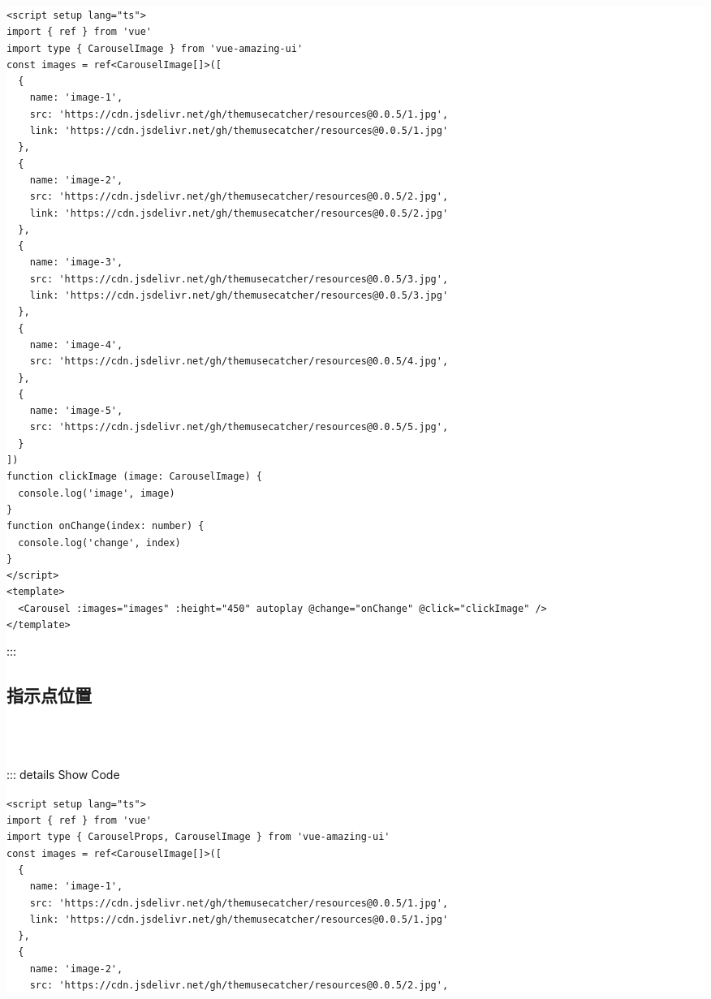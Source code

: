 ```vue
<script setup lang="ts">
import { ref } from 'vue'
import type { CarouselImage } from 'vue-amazing-ui'
const images = ref<CarouselImage[]>([
  {
    name: 'image-1',
    src: 'https://cdn.jsdelivr.net/gh/themusecatcher/resources@0.0.5/1.jpg',
    link: 'https://cdn.jsdelivr.net/gh/themusecatcher/resources@0.0.5/1.jpg'
  },
  {
    name: 'image-2',
    src: 'https://cdn.jsdelivr.net/gh/themusecatcher/resources@0.0.5/2.jpg',
    link: 'https://cdn.jsdelivr.net/gh/themusecatcher/resources@0.0.5/2.jpg'
  },
  {
    name: 'image-3',
    src: 'https://cdn.jsdelivr.net/gh/themusecatcher/resources@0.0.5/3.jpg',
    link: 'https://cdn.jsdelivr.net/gh/themusecatcher/resources@0.0.5/3.jpg'
  },
  {
    name: 'image-4',
    src: 'https://cdn.jsdelivr.net/gh/themusecatcher/resources@0.0.5/4.jpg',
  },
  {
    name: 'image-5',
    src: 'https://cdn.jsdelivr.net/gh/themusecatcher/resources@0.0.5/5.jpg',
  }
])
function clickImage (image: CarouselImage) {
  console.log('image', image)
}
function onChange(index: number) {
  console.log('change', index)
}
</script>
<template>
  <Carousel :images="images" :height="450" autoplay @change="onChange" @click="clickImage" />
</template>
```

:::

## 指示点位置

<Radio :options="positionOptions" v-model:value="dotPosition" button button-style="solid" />
<br/>
<br/>
<Carousel :images="images" :height="450" :dotPosition="dotPosition" />

::: details Show Code

```vue
<script setup lang="ts">
import { ref } from 'vue'
import type { CarouselProps, CarouselImage } from 'vue-amazing-ui'
const images = ref<CarouselImage[]>([
  {
    name: 'image-1',
    src: 'https://cdn.jsdelivr.net/gh/themusecatcher/resources@0.0.5/1.jpg',
    link: 'https://cdn.jsdelivr.net/gh/themusecatcher/resources@0.0.5/1.jpg'
  },
  {
    name: 'image-2',
    src: 'https://cdn.jsdelivr.net/gh/themusecatcher/resources@0.0.5/2.jpg',
```